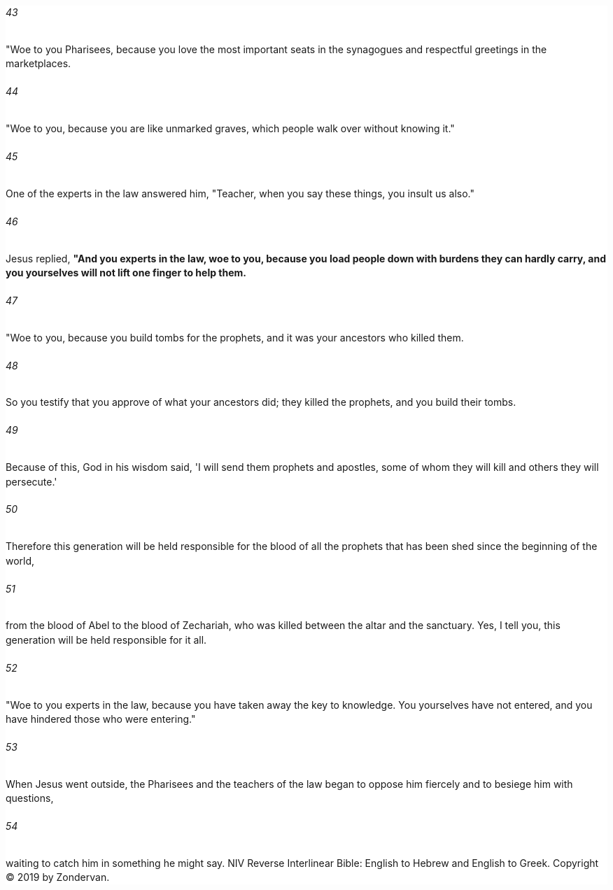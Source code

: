 ###### 43 
"Woe to you Pharisees, because you love the most important seats in the synagogues and respectful greetings in the marketplaces. 

###### 44 
"Woe to you, because you are like unmarked graves, which people walk over without knowing it." 

###### 45 
One of the experts in the law answered him, "Teacher, when you say these things, you insult us also." 

###### 46 
Jesus replied, **"And you experts in the law, woe to you, because you load people down with burdens they can hardly carry, and you yourselves will not lift one finger to help them.** 

###### 47 
"Woe to you, because you build tombs for the prophets, and it was your ancestors who killed them. 

###### 48 
So you testify that you approve of what your ancestors did; they killed the prophets, and you build their tombs. 

###### 49 
Because of this, God in his wisdom said, 'I will send them prophets and apostles, some of whom they will kill and others they will persecute.' 

###### 50 
Therefore this generation will be held responsible for the blood of all the prophets that has been shed since the beginning of the world, 

###### 51 
from the blood of Abel to the blood of Zechariah, who was killed between the altar and the sanctuary. Yes, I tell you, this generation will be held responsible for it all. 

###### 52 
"Woe to you experts in the law, because you have taken away the key to knowledge. You yourselves have not entered, and you have hindered those who were entering." 

###### 53 
When Jesus went outside, the Pharisees and the teachers of the law began to oppose him fiercely and to besiege him with questions, 

###### 54 
waiting to catch him in something he might say. NIV Reverse Interlinear Bible: English to Hebrew and English to Greek. Copyright © 2019 by Zondervan.
